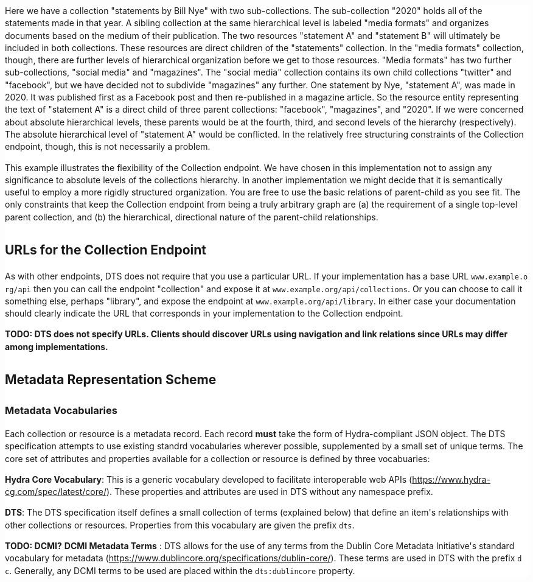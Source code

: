 Here we have a collection "statements by Bill Nye" with two sub-collections. The sub-collection "2020" holds all of the statements made in that year. A sibling collection at the same hierarchical level is labeled "media formats" and organizes documents based on the medium of their publication. The two resources "statement A" and "statement B" will ultimately be included in both collections. These resources are direct children of the "statements" collection. In the "media formats" collection, though, there are further levels of hierarchical organization before we get to those resources. "Media formats" has two further sub-collections, "social media" and "magazines". The "social media" collection contains its own child collections "twitter" and "facebook", but we have decided not to subdivide "magazines" any further. One statement by Nye, "statement A", was made in 2020. It was published first as a Facebook post and then re-published in a magazine article. So the resource entity representing the text of "statement A" is a direct child of three parent collections: "facebook", "magazines", and "2020". If we were concerned about absolute hierarchical levels, these parents would be at the fourth, third, and second levels of the hierarchy (respectively). The absolute hierarchical level of "statement A" would be conflicted. In the relatively free structuring constraints of the Collection endpoint, though, this is not necessarily a problem.

This example illustrates the flexibility of the Collection endpoint. We have chosen in this implementation not to assign any significance to absolute levels of the collections hierarchy. In another implementation we might decide that it is semantically useful to employ a more rigidly structured organization. You are free to use the basic relations of parent-child as you see fit. The only constraints that keep the Collection endpoint from being a truly arbitrary graph are (a) the requirement of a single top-level parent collection, and (b) the hierarchical, directional nature of the parent-child relationships.

## URLs for the Collection Endpoint

As with other endpoints, DTS does not require that you use a particular URL. If your implementation has a base URL `www.example.org/api` then you can call the endpoint "collection" and expose it at `www.example.org/api/collections`. Or you can choose to call it something else, perhaps "library", and expose the endpoint at `www.example.org/api/library`. In either case your documentation should clearly indicate the URL that corresponds in your implementation to the Collection endpoint.

**TODO: DTS does not specify URLs. Clients should discover URLs using navigation and link relations since URLs may differ among implementations.**

## Metadata Representation Scheme

### Metadata Vocabularies

Each collection or resource is a metadata record. Each record **must** take the form of Hydra-compliant JSON object. The DTS specification attempts to use existing standrd vocabularies wherever possible, supplemented by a small set of unique terms. The core set of attributes and properties available for a collection or resource is defined by three vocabuaries:

**Hydra Core Vocabulary**: This is a generic vocabulary developed to facilitate interoperable web APIs (https://www.hydra-cg.com/spec/latest/core/). These properties and attributes are used in DTS without any namespace prefix.

**DTS**: The DTS specification itself defines a small collection of terms (explained below) that define an item's relationships with other collections or resources. Properties from this vocabulary are given the prefix `dts`.

**TODO: DCMI?**
**DCMI Metadata Terms**
: DTS allows for the use of any terms from the Dublin Core Metadata Initiative's standard vocabulary for metadata (https://www.dublincore.org/specifications/dublin-core/). These terms are used in DTS with the prefix `dc`. Generally, any DCMI terms to be used are placed within the `dts:dublincore` property.
